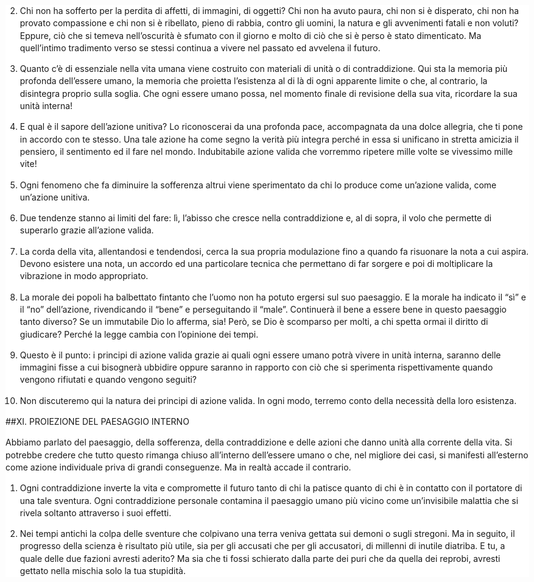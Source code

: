 2. Chi non ha sofferto per la perdita di affetti, di immagini, di oggetti? Chi non ha avuto paura, chi non si è disperato, chi non ha provato compassione e chi non si è ribellato, pieno di rabbia, contro gli uomini, la natura e gli avvenimenti fatali e non voluti? Eppure, ciò che si temeva nell’oscurità è sfumato con il giorno e molto di ciò che si è perso è stato dimenticato. Ma quell’intimo tradimento verso se stessi continua a vivere nel passato ed avvelena il futuro.

3. Quanto c’è di essenziale nella vita umana viene costruito con materiali di unità o di contraddizione. Qui sta la memoria più profonda dell’essere umano, la memoria che proietta l’esistenza al di là di ogni apparente limite o che, al contrario, la disintegra proprio sulla soglia. Che ogni essere umano possa, nel momento finale di revisione della sua vita, ricordare la sua unità interna!

4. E qual è il sapore dell’azione unitiva? Lo riconoscerai da una profonda pace, accompagnata da una dolce allegria, che ti pone in accordo con te stesso. Una tale azione ha come segno la verità più integra perché in essa si unificano in stretta amicizia il pensiero, il sentimento ed il fare nel mondo. Indubitabile azione valida che vorremmo ripetere mille volte se vivessimo mille vite!

5. Ogni fenomeno che fa diminuire la sofferenza altrui viene sperimentato da chi lo produce come un’azione valida, come un’azione unitiva.

6. Due tendenze stanno ai limiti del fare: lì, l’abisso che cresce nella contraddizione e, al di sopra, il volo che permette di superarlo grazie all’azione valida.

7. La corda della vita, allentandosi e tendendosi, cerca la sua propria modulazione fino a quando fa risuonare la nota a cui aspira. Devono esistere una nota, un accordo ed una particolare tecnica che permettano di far sorgere e poi di moltiplicare la vibrazione in modo appropriato.

8. La morale dei popoli ha balbettato fintanto che l’uomo non ha potuto ergersi sul suo paesaggio. E la morale ha indicato il “sì” e il “no” dell’azione, rivendicando il “bene” e perseguitando il “male”. Continuerà il bene a essere bene in questo paesaggio tanto diverso? Se un immutabile Dio lo afferma, sia! Però, se Dio è scomparso per molti, a chi spetta ormai il diritto di giudicare? Perché la legge cambia con l’opinione dei tempi.

9. Questo è il punto: i principi di azione valida grazie ai quali ogni essere umano potrà vivere in unità interna, saranno delle immagini fisse a cui bisognerà ubbidire oppure saranno in rapporto con ciò che si sperimenta rispettivamente quando vengono rifiutati e quando vengono seguiti?

10. Non discuteremo qui la natura dei principi di azione valida. In ogni modo, terremo conto della necessità della loro esistenza.

##XI. PROIEZIONE DEL PAESAGGIO INTERNO

Abbiamo parlato del paesaggio, della sofferenza, della contraddizione e delle azioni che danno unità alla corrente della vita. Si potrebbe credere che tutto questo rimanga chiuso all’interno dell’essere umano o che, nel migliore dei casi, si manifesti all’esterno come azione individuale priva di grandi conseguenze. Ma in realtà accade il contrario.

1. Ogni contraddizione inverte la vita e compromette il futuro tanto di chi la patisce quanto di chi è in contatto con il portatore di una tale sventura. Ogni contraddizione personale contamina il paesaggio umano più vicino come un’invisibile malattia che si rivela soltanto attraverso i suoi effetti.

2. Nei tempi antichi la colpa delle sventure che colpivano una terra veniva gettata sui demoni o sugli stregoni. Ma in seguito, il progresso della scienza è risultato più utile, sia per gli accusati che per gli accusatori, di millenni di inutile diatriba. E tu, a quale delle due fazioni avresti aderito? Ma sia che ti fossi schierato dalla parte dei puri che da quella dei reprobi, avresti gettato nella mischia solo la tua stupidità.
